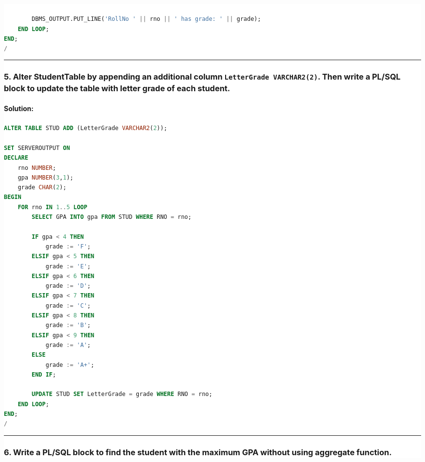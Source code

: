 ```sql

        DBMS_OUTPUT.PUT_LINE('RollNo ' || rno || ' has grade: ' || grade);
    END LOOP;
END;
/
```

---

### 5. Alter StudentTable by appending an additional column `LetterGrade VARCHAR2(2)`. Then write a PL/SQL block to update the table with letter grade of each student.

#### Solution:
```sql
ALTER TABLE STUD ADD (LetterGrade VARCHAR2(2));

SET SERVEROUTPUT ON
DECLARE
    rno NUMBER;
    gpa NUMBER(3,1);
    grade CHAR(2);
BEGIN
    FOR rno IN 1..5 LOOP
        SELECT GPA INTO gpa FROM STUD WHERE RNO = rno;

        IF gpa < 4 THEN
            grade := 'F';
        ELSIF gpa < 5 THEN
            grade := 'E';
        ELSIF gpa < 6 THEN
            grade := 'D';
        ELSIF gpa < 7 THEN
            grade := 'C';
        ELSIF gpa < 8 THEN
            grade := 'B';
        ELSIF gpa < 9 THEN
            grade := 'A';
        ELSE
            grade := 'A+';
        END IF;

        UPDATE STUD SET LetterGrade = grade WHERE RNO = rno;
    END LOOP;
END;
/
```

---

### 6. Write a PL/SQL block to find the student with the maximum GPA without using aggregate function.

